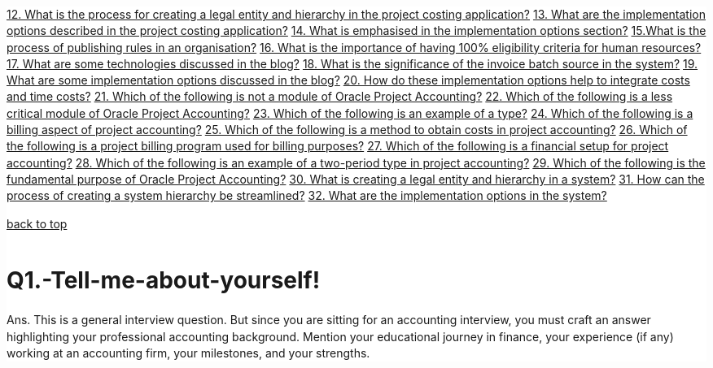 [12. What is the process for creating a legal entity and hierarchy in the project costing application?](#12.-What-is-the-process-for-creating-a-legal-entity-and-hierarchy-in-the-project-costing-application?)
[13. What are the implementation options described in the project costing application?](#13.-What-are-the-implementation-options-described-in-the-project-costing-application?)
[14. What is emphasised in the implementation options section?](#14.-What-is-emphasised-in-the-implementation-options-section?)
[15.What is the process of publishing rules in an organisation?](#15.What-is-the-process-of-publishing-rules-in-an-organisation?)
[16. What is the importance of having 100% eligibility criteria for human resources?](#16.-What-is-the-importance-of-having-100%-eligibility-criteria-for-human-resources?)
[17. What are some technologies discussed in the blog?](#17.-What-are-some-technologies-discussed-in-the-blog?)
[18. What is the significance of the invoice batch source in the system?](#18.-What-is-the-significance-of-the-invoice-batch-source-in-the-system?)
[19. What are some implementation options discussed in the blog?](#19.-What-are-some-implementation-options-discussed-in-the-blog?)
[20. How do these implementation options help to integrate costs and time costs?](#20.-How-do-these-implementation-options-help-to-integrate-costs-and-time-costs?)
[21. Which of the following is not a module of Oracle Project Accounting?](#21.-Which-of-the-following-is-not-a-module-of-Oracle-Project-Accounting?)
[22. Which of the following is a less critical module of Oracle Project Accounting?](#22.-Which-of-the-following-is-a-less-critical-module-of-Oracle-Project-Accounting?)
[23. Which of the following is an example of a type?](#23.-Which-of-the-following-is-an-example-of-a-type?)
[24. Which of the following is a billing aspect of project accounting?](#24.-Which-of-the-following-is-a-billing-aspect-of-project-accounting?)
[25. Which of the following is a method to obtain costs in project accounting?](#25.-Which-of-the-following-is-a-method-to-obtain-costs-in-project-accounting?)
[26. Which of the following is a project billing program used for billing purposes?](#26.-Which-of-the-following-is-a-project-billing-program-used-for-billing-purposes?)
[27. Which of the following is a financial setup for project accounting?](#27.-Which-of-the-following-is-a-financial-setup-for-project-accounting?)
[28. Which of the following is an example of a two-period type in project accounting?](#28.-Which-of-the-following-is-an-example-of-a-two-period-type-in-project-accounting?)
[29. Which of the following is the fundamental purpose of Oracle Project Accounting?](#29.-Which-of-the-following-is-the-fundamental-purpose-of-Oracle-Project-Accounting?)
[30. What is creating a legal entity and hierarchy in a system?](#30.-What-is-creating-a-legal-entity-and-hierarchy-in-a-system?)
[31. How can the process of creating a system hierarchy be streamlined?](#31.-How-can-the-process-of-creating-a-system-hierarchy-be-streamlined?)
[32. What are the implementation options in the system?](#32.-What-are-the-implementation-options-in-the-system?)



[back to top](#back-to-top)



# Q1.-Tell-me-about-yourself!

Ans. This is a general interview question. But since you are sitting for an accounting interview, you must craft an answer highlighting your professional accounting background. Mention your educational journey in finance, your experience (if any) working at an accounting firm, your milestones, and your strengths.
